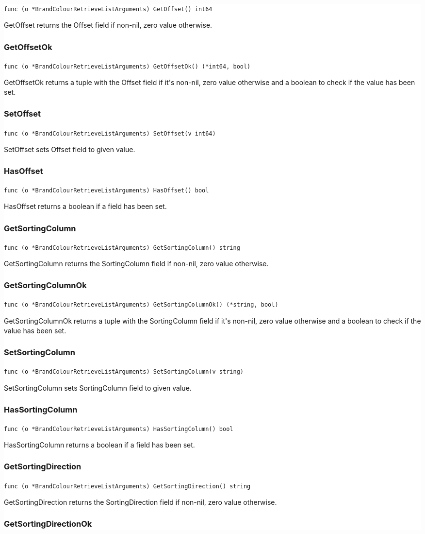 `func (o *BrandColourRetrieveListArguments) GetOffset() int64`

GetOffset returns the Offset field if non-nil, zero value otherwise.

### GetOffsetOk

`func (o *BrandColourRetrieveListArguments) GetOffsetOk() (*int64, bool)`

GetOffsetOk returns a tuple with the Offset field if it's non-nil, zero value otherwise
and a boolean to check if the value has been set.

### SetOffset

`func (o *BrandColourRetrieveListArguments) SetOffset(v int64)`

SetOffset sets Offset field to given value.

### HasOffset

`func (o *BrandColourRetrieveListArguments) HasOffset() bool`

HasOffset returns a boolean if a field has been set.

### GetSortingColumn

`func (o *BrandColourRetrieveListArguments) GetSortingColumn() string`

GetSortingColumn returns the SortingColumn field if non-nil, zero value otherwise.

### GetSortingColumnOk

`func (o *BrandColourRetrieveListArguments) GetSortingColumnOk() (*string, bool)`

GetSortingColumnOk returns a tuple with the SortingColumn field if it's non-nil, zero value otherwise
and a boolean to check if the value has been set.

### SetSortingColumn

`func (o *BrandColourRetrieveListArguments) SetSortingColumn(v string)`

SetSortingColumn sets SortingColumn field to given value.

### HasSortingColumn

`func (o *BrandColourRetrieveListArguments) HasSortingColumn() bool`

HasSortingColumn returns a boolean if a field has been set.

### GetSortingDirection

`func (o *BrandColourRetrieveListArguments) GetSortingDirection() string`

GetSortingDirection returns the SortingDirection field if non-nil, zero value otherwise.

### GetSortingDirectionOk
